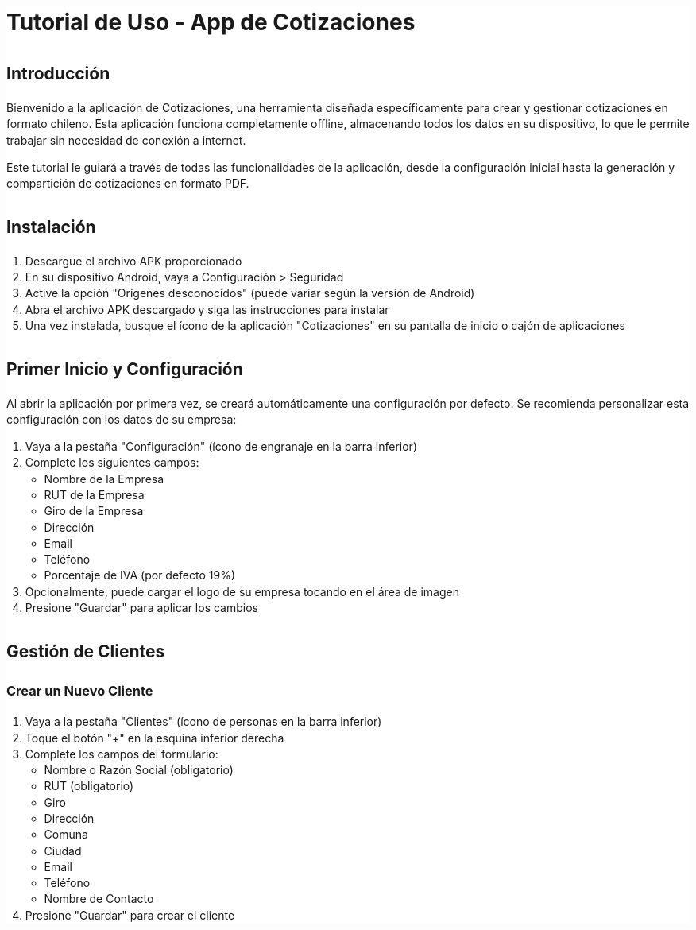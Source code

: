 # Tutorial de Uso - App de Cotizaciones

## Introducción

Bienvenido a la aplicación de Cotizaciones, una herramienta diseñada específicamente para crear y gestionar cotizaciones en formato chileno. Esta aplicación funciona completamente offline, almacenando todos los datos en su dispositivo, lo que le permite trabajar sin necesidad de conexión a internet.

Este tutorial le guiará a través de todas las funcionalidades de la aplicación, desde la configuración inicial hasta la generación y compartición de cotizaciones en formato PDF.

## Instalación

1. Descargue el archivo APK proporcionado
2. En su dispositivo Android, vaya a Configuración > Seguridad
3. Active la opción "Orígenes desconocidos" (puede variar según la versión de Android)
4. Abra el archivo APK descargado y siga las instrucciones para instalar
5. Una vez instalada, busque el ícono de la aplicación "Cotizaciones" en su pantalla de inicio o cajón de aplicaciones

## Primer Inicio y Configuración

Al abrir la aplicación por primera vez, se creará automáticamente una configuración por defecto. Se recomienda personalizar esta configuración con los datos de su empresa:

1. Vaya a la pestaña "Configuración" (ícono de engranaje en la barra inferior)
2. Complete los siguientes campos:
   - Nombre de la Empresa
   - RUT de la Empresa
   - Giro de la Empresa
   - Dirección
   - Email
   - Teléfono
   - Porcentaje de IVA (por defecto 19%)
3. Opcionalmente, puede cargar el logo de su empresa tocando en el área de imagen
4. Presione "Guardar" para aplicar los cambios

## Gestión de Clientes

### Crear un Nuevo Cliente

1. Vaya a la pestaña "Clientes" (ícono de personas en la barra inferior)
2. Toque el botón "+" en la esquina inferior derecha
3. Complete los campos del formulario:
   - Nombre o Razón Social (obligatorio)
   - RUT (obligatorio)
   - Giro
   - Dirección
   - Comuna
   - Ciudad
   - Email
   - Teléfono
   - Nombre de Contacto
4. Presione "Guardar" para crear el cliente
